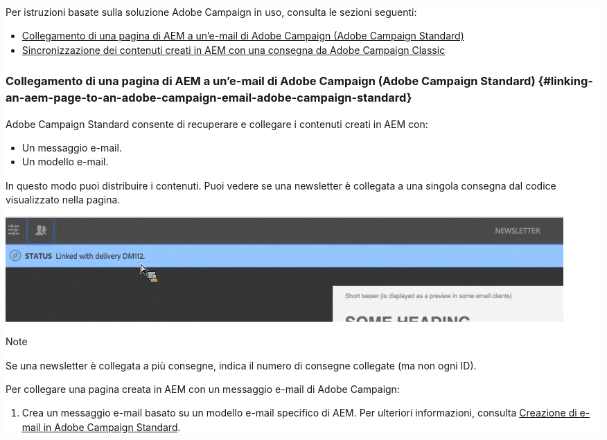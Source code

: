 Per istruzioni basate sulla soluzione Adobe Campaign in uso, consulta le sezioni seguenti:

* [Collegamento di una pagina di AEM a un’e-mail di Adobe Campaign (Adobe Campaign Standard)](#linking-an-aem-page-to-an-adobe-campaign-email-adobe-campaign-standard)
* [Sincronizzazione dei contenuti creati in AEM con una consegna da Adobe Campaign Classic](#synchronizing-content-created-in-aem-with-a-delivery-from-adobe-campaign-classic)

### Collegamento di una pagina di AEM a un’e-mail di Adobe Campaign (Adobe Campaign Standard) {#linking-an-aem-page-to-an-adobe-campaign-email-adobe-campaign-standard}

Adobe Campaign Standard consente di recuperare e collegare i contenuti creati in AEM con:

* Un messaggio e-mail.
* Un modello e-mail.

In questo modo puoi distribuire i contenuti. Puoi vedere se una newsletter è collegata a una singola consegna dal codice visualizzato nella pagina.

![chlimage_1-35](assets/chlimage_1-35a.png)

>[!NOTE]
>
>Se una newsletter è collegata a più consegne, indica il numero di consegne collegate (ma non ogni ID).

Per collegare una pagina creata in AEM con un messaggio e-mail di Adobe Campaign:

1. Crea un messaggio e-mail basato su un modello e-mail specifico di AEM. Per ulteriori informazioni, consulta [Creazione di e-mail in Adobe Campaign Standard](https://helpx.adobe.com/campaign/standard/channels/using/creating-an-email.html).
